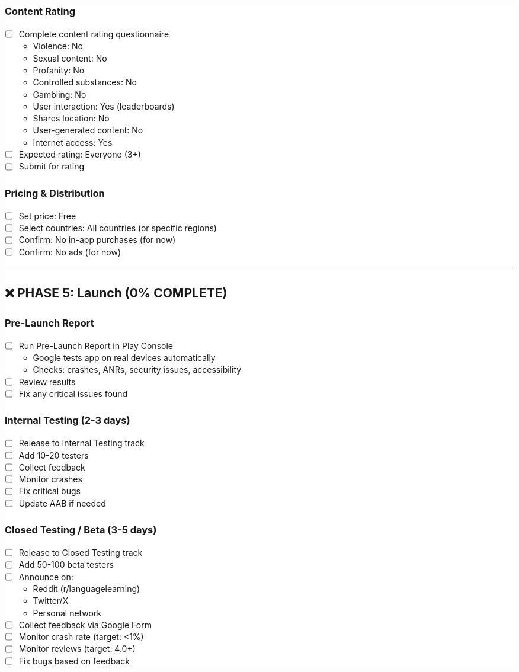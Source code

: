 ### Content Rating
- [ ] Complete content rating questionnaire
  - Violence: No
  - Sexual content: No
  - Profanity: No
  - Controlled substances: No
  - Gambling: No
  - User interaction: Yes (leaderboards)
  - Shares location: No
  - User-generated content: No
  - Internet access: Yes
- [ ] Expected rating: Everyone (3+)
- [ ] Submit for rating

### Pricing & Distribution
- [ ] Set price: Free
- [ ] Select countries: All countries (or specific regions)
- [ ] Confirm: No in-app purchases (for now)
- [ ] Confirm: No ads (for now)

---

## ❌ PHASE 5: Launch (0% COMPLETE)

### Pre-Launch Report
- [ ] Run Pre-Launch Report in Play Console
  - Google tests app on real devices automatically
  - Checks: crashes, ANRs, security issues, accessibility
- [ ] Review results
- [ ] Fix any critical issues found

### Internal Testing (2-3 days)
- [ ] Release to Internal Testing track
- [ ] Add 10-20 testers
- [ ] Collect feedback
- [ ] Monitor crashes
- [ ] Fix critical bugs
- [ ] Update AAB if needed

### Closed Testing / Beta (3-5 days)
- [ ] Release to Closed Testing track
- [ ] Add 50-100 beta testers
- [ ] Announce on:
  - Reddit (r/languagelearning)
  - Twitter/X
  - Personal network
- [ ] Collect feedback via Google Form
- [ ] Monitor crash rate (target: <1%)
- [ ] Monitor reviews (target: 4.0+)
- [ ] Fix bugs based on feedback
